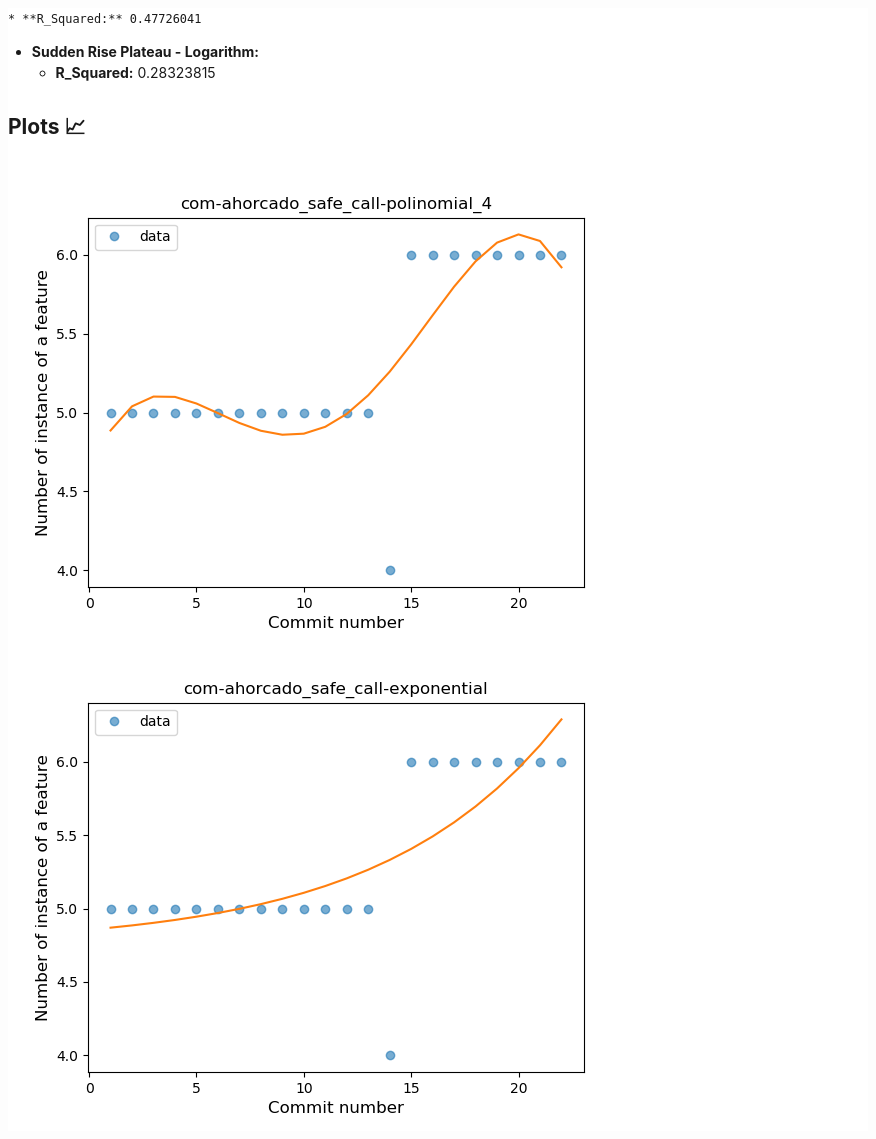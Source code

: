     * **R_Squared:** 0.47726041
* **Sudden Rise Plateau - Logarithm:** ![equation](http://latex.codecogs.com/svg.latex?0.482789%5Clog_%7B3.718463%7D%28x%29%20&plus;%204.508245)
    * **R_Squared:** 0.28323815

**Plots** :chart_with_upwards_trend:
-----

![com-ahorcado T11_4](../plots/com-ahorcado_safe_call_T11_4.png)
![com-ahorcado T4](../plots/com-ahorcado_safe_call_T4.png)